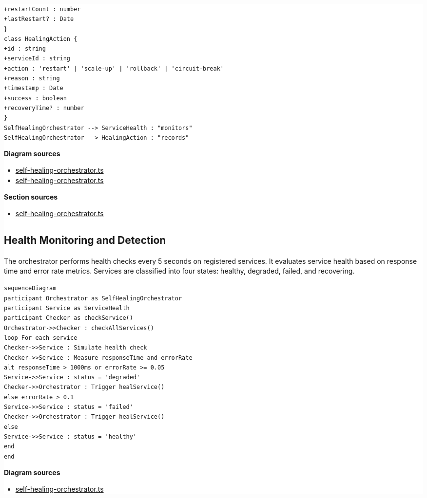 ```mermaid
+restartCount : number
+lastRestart? : Date
}
class HealingAction {
+id : string
+serviceId : string
+action : 'restart' | 'scale-up' | 'rollback' | 'circuit-break'
+reason : string
+timestamp : Date
+success : boolean
+recoveryTime? : number
}
SelfHealingOrchestrator --> ServiceHealth : "monitors"
SelfHealingOrchestrator --> HealingAction : "records"
```

**Diagram sources**
- [self-healing-orchestrator.ts](file://services/self-healing-orchestrator.ts#L15-L55)
- [self-healing-orchestrator.ts](file://services/self-healing-orchestrator.ts#L225-L248)

**Section sources**
- [self-healing-orchestrator.ts](file://services/self-healing-orchestrator.ts#L15-L55)

## Health Monitoring and Detection

The orchestrator performs health checks every 5 seconds on registered services. It evaluates service health based on response time and error rate metrics. Services are classified into four states: healthy, degraded, failed, and recovering.

```mermaid
sequenceDiagram
participant Orchestrator as SelfHealingOrchestrator
participant Service as ServiceHealth
participant Checker as checkService()
Orchestrator->>Checker : checkAllServices()
loop For each service
Checker->>Service : Simulate health check
Checker->>Service : Measure responseTime and errorRate
alt responseTime > 1000ms or errorRate >= 0.05
Service->>Service : status = 'degraded'
Checker->>Orchestrator : Trigger healService()
else errorRate > 0.1
Service->>Service : status = 'failed'
Checker->>Orchestrator : Trigger healService()
else
Service->>Service : status = 'healthy'
end
end
```

**Diagram sources**
- [self-healing-orchestrator.ts](file://services/self-healing-orchestrator.ts#L102-L144)
